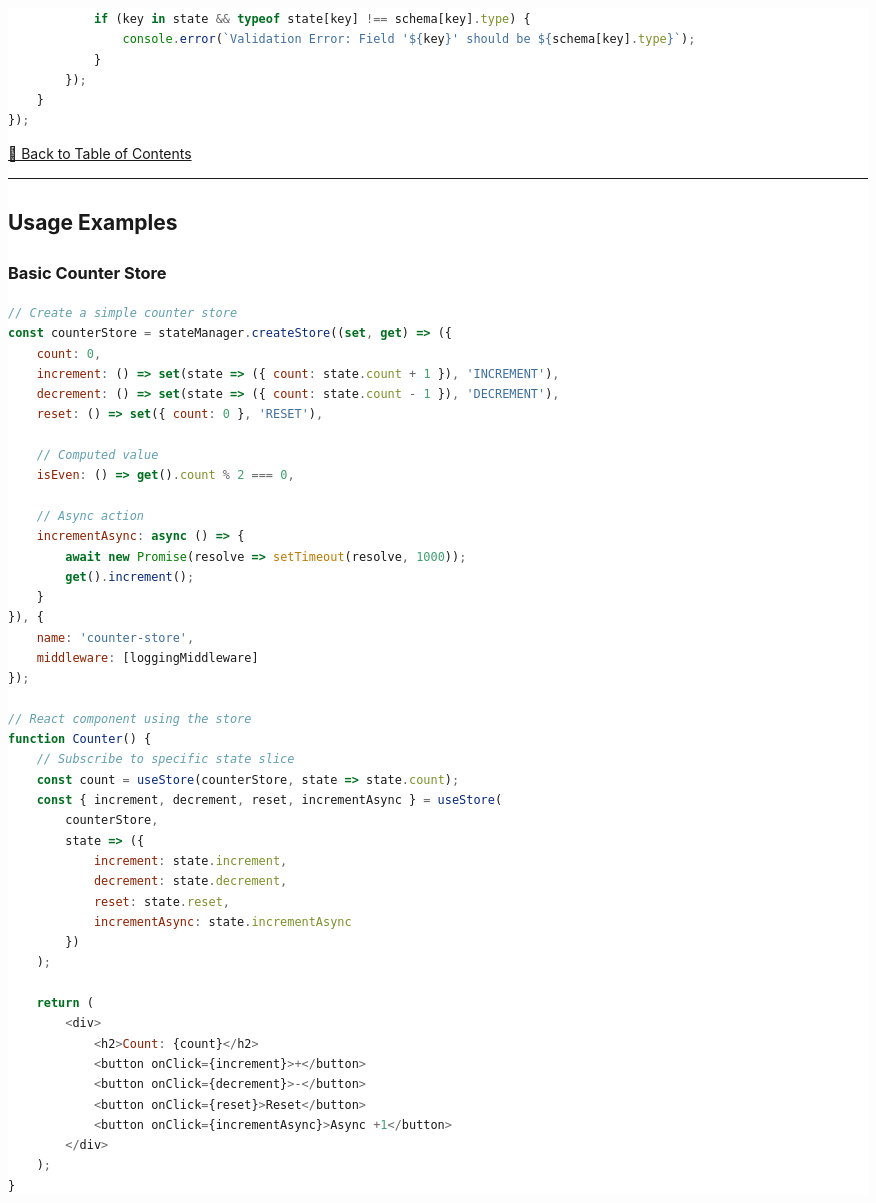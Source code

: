```javascript
            if (key in state && typeof state[key] !== schema[key].type) {
                console.error(`Validation Error: Field '${key}' should be ${schema[key].type}`);
            }
        });
    }
});
```

[🔼 Back to Table of Contents](#table-of-contents)

---

## Usage Examples

### Basic Counter Store

```javascript
// Create a simple counter store
const counterStore = stateManager.createStore((set, get) => ({
    count: 0,
    increment: () => set(state => ({ count: state.count + 1 }), 'INCREMENT'),
    decrement: () => set(state => ({ count: state.count - 1 }), 'DECREMENT'),
    reset: () => set({ count: 0 }, 'RESET'),
    
    // Computed value
    isEven: () => get().count % 2 === 0,
    
    // Async action
    incrementAsync: async () => {
        await new Promise(resolve => setTimeout(resolve, 1000));
        get().increment();
    }
}), {
    name: 'counter-store',
    middleware: [loggingMiddleware]
});

// React component using the store
function Counter() {
    // Subscribe to specific state slice
    const count = useStore(counterStore, state => state.count);
    const { increment, decrement, reset, incrementAsync } = useStore(
        counterStore, 
        state => ({ 
            increment: state.increment, 
            decrement: state.decrement, 
            reset: state.reset,
            incrementAsync: state.incrementAsync
        })
    );
    
    return (
        <div>
            <h2>Count: {count}</h2>
            <button onClick={increment}>+</button>
            <button onClick={decrement}>-</button>
            <button onClick={reset}>Reset</button>
            <button onClick={incrementAsync}>Async +1</button>
        </div>
    );
}
```
